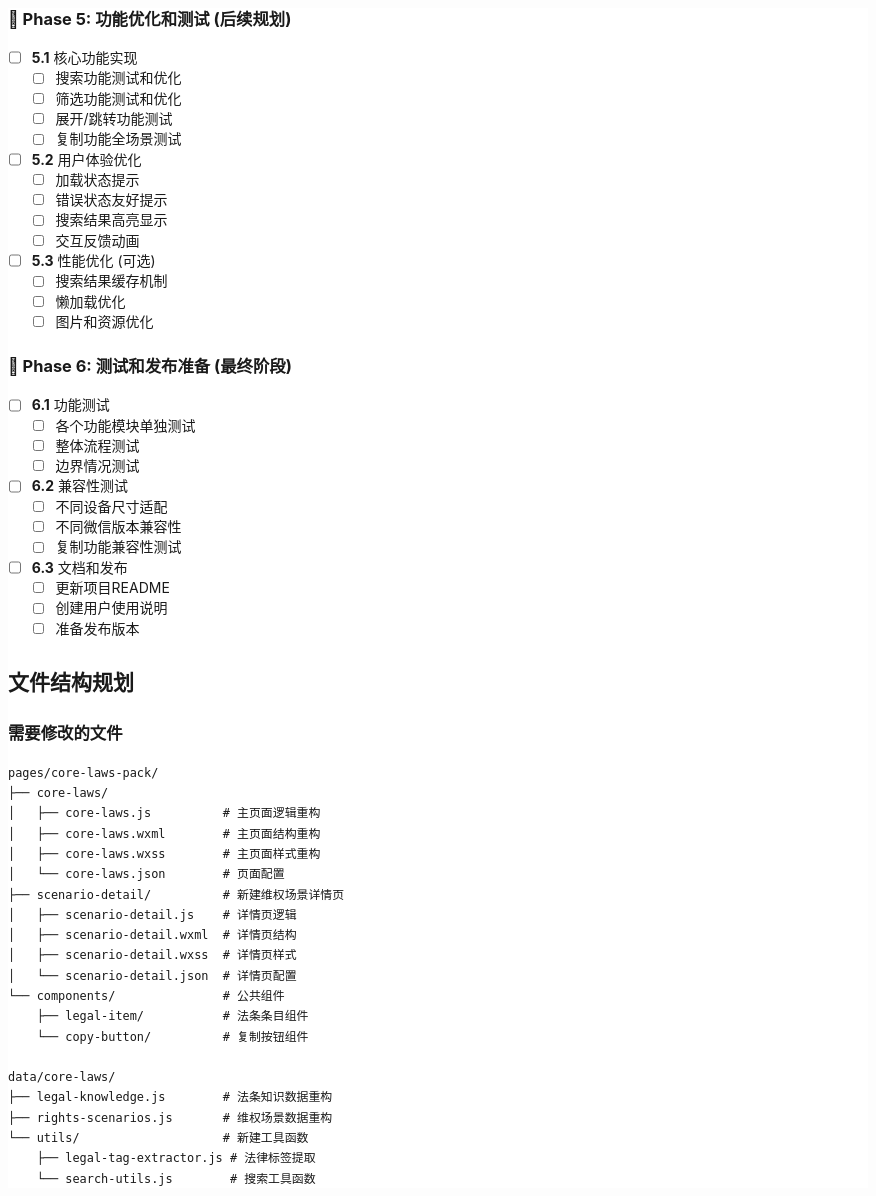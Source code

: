 ### 🔧 Phase 5: 功能优化和测试 (后续规划)
- [ ] **5.1** 核心功能实现
  - [ ] 搜索功能测试和优化
  - [ ] 筛选功能测试和优化
  - [ ] 展开/跳转功能测试
  - [ ] 复制功能全场景测试
- [ ] **5.2** 用户体验优化
  - [ ] 加载状态提示
  - [ ] 错误状态友好提示
  - [ ] 搜索结果高亮显示
  - [ ] 交互反馈动画
- [ ] **5.3** 性能优化 (可选)
  - [ ] 搜索结果缓存机制
  - [ ] 懒加载优化
  - [ ] 图片和资源优化

### 📱 Phase 6: 测试和发布准备 (最终阶段)
- [ ] **6.1** 功能测试
  - [ ] 各个功能模块单独测试
  - [ ] 整体流程测试
  - [ ] 边界情况测试
- [ ] **6.2** 兼容性测试
  - [ ] 不同设备尺寸适配
  - [ ] 不同微信版本兼容性
  - [ ] 复制功能兼容性测试
- [ ] **6.3** 文档和发布
  - [ ] 更新项目README
  - [ ] 创建用户使用说明
  - [ ] 准备发布版本

## 文件结构规划

### 需要修改的文件
```
pages/core-laws-pack/
├── core-laws/
│   ├── core-laws.js          # 主页面逻辑重构
│   ├── core-laws.wxml        # 主页面结构重构  
│   ├── core-laws.wxss        # 主页面样式重构
│   └── core-laws.json        # 页面配置
├── scenario-detail/          # 新建维权场景详情页
│   ├── scenario-detail.js    # 详情页逻辑
│   ├── scenario-detail.wxml  # 详情页结构
│   ├── scenario-detail.wxss  # 详情页样式
│   └── scenario-detail.json  # 详情页配置
└── components/               # 公共组件
    ├── legal-item/           # 法条条目组件
    └── copy-button/          # 复制按钮组件

data/core-laws/
├── legal-knowledge.js        # 法条知识数据重构
├── rights-scenarios.js       # 维权场景数据重构
└── utils/                    # 新建工具函数
    ├── legal-tag-extractor.js # 法律标签提取
    └── search-utils.js        # 搜索工具函数
```
